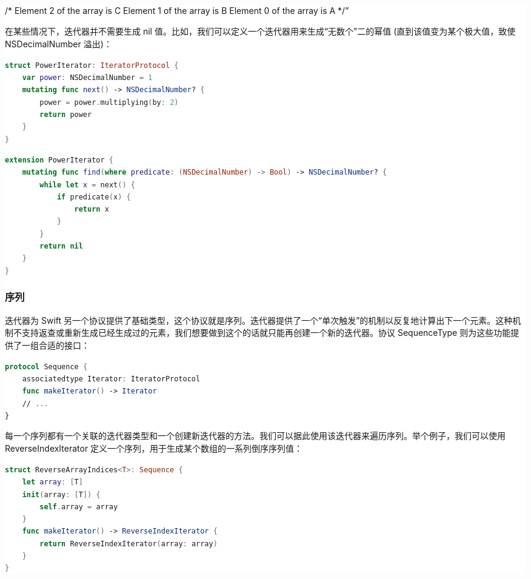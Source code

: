 /*
 Element 2 of the array is C
 Element 1 of the array is B
 Element 0 of the array is A
*/”

在某些情况下，迭代器并不需要生成 nil 值。比如，我们可以定义一个迭代器用来生成“无数个”二的幂值 (直到该值变为某个极大值，致使 NSDecimalNumber 溢出)：
```swift
struct PowerIterator: IteratorProtocol {
    var power: NSDecimalNumber = 1
    mutating func next() -> NSDecimalNumber? {
        power = power.multiplying(by: 2)
        return power
    }
}
```

```swift
extension PowerIterator {
    mutating func find(where predicate: (NSDecimalNumber) -> Bool) -> NSDecimalNumber? {
        while let x = next() {
            if predicate(x) {
                return x
            }
        }
        return nil
    }
}
```

### 序列
迭代器为 Swift 另一个协议提供了基础类型，这个协议就是序列。迭代器提供了一个“单次触发”的机制以反复地计算出下一个元素。这种机制不支持返查或重新生成已经生成过的元素，我们想要做到这个的话就只能再创建一个新的迭代器。协议 SequenceType 则为这些功能提供了一组合适的接口：
```swift
protocol Sequence {
    associatedtype Iterator: IteratorProtocol
    func makeIterator() -> Iterator
    // ...
}
```
每一个序列都有一个关联的迭代器类型和一个创建新迭代器的方法。我们可以据此使用该迭代器来遍历序列。举个例子，我们可以使用 ReverseIndexIterator 定义一个序列，用于生成某个数组的一系列倒序序列值：
```swift
struct ReverseArrayIndices<T>: Sequence {
    let array: [T]
    init(array: [T]) {
        self.array = array
    }
    func makeIterator() -> ReverseIndexIterator {
        return ReverseIndexIterator(array: array)
    }
}
```
